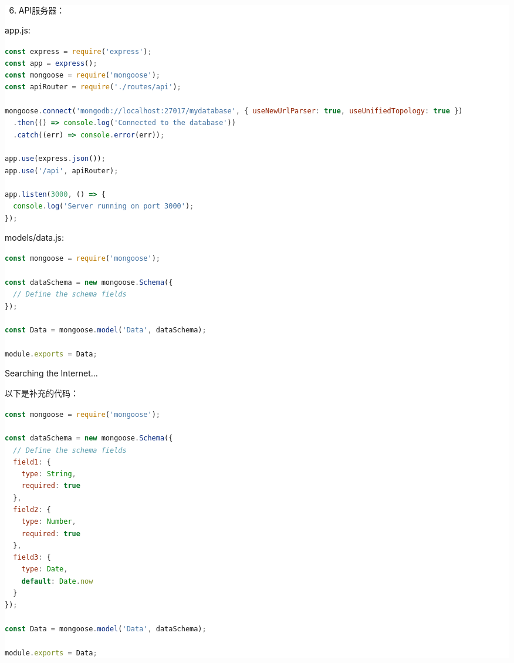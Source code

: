 6. API服务器：

app.js:
```javascript
const express = require('express');
const app = express();
const mongoose = require('mongoose');
const apiRouter = require('./routes/api');

mongoose.connect('mongodb://localhost:27017/mydatabase', { useNewUrlParser: true, useUnifiedTopology: true })
  .then(() => console.log('Connected to the database'))
  .catch((err) => console.error(err));

app.use(express.json());
app.use('/api', apiRouter);

app.listen(3000, () => {
  console.log('Server running on port 3000');
});
```

models/data.js:
```javascript
const mongoose = require('mongoose');

const dataSchema = new mongoose.Schema({
  // Define the schema fields
});

const Data = mongoose.model('Data', dataSchema);

module.exports = Data;
```
Searching the Internet...

以下是补充的代码：

```javascript
const mongoose = require('mongoose');

const dataSchema = new mongoose.Schema({
  // Define the schema fields
  field1: {
    type: String,
    required: true
  },
  field2: {
    type: Number,
    required: true
  },
  field3: {
    type: Date,
    default: Date.now
  }
});

const Data = mongoose.model('Data', dataSchema);

module.exports = Data;
```
